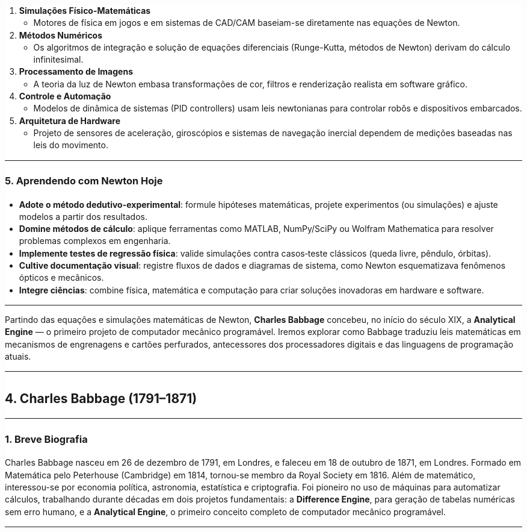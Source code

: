 1. **Simulações Físico-Matemáticas**
   - Motores de física em jogos e em sistemas de CAD/CAM baseiam-se diretamente nas equações de Newton.
2. **Métodos Numéricos**
   - Os algoritmos de integração e solução de equações diferenciais (Runge-Kutta, métodos de Newton) derivam do cálculo infinitesimal.
3. **Processamento de Imagens**
   - A teoria da luz de Newton embasa transformações de cor, filtros e renderização realista em software gráfico.
4. **Controle e Automação**
   - Modelos de dinâmica de sistemas (PID controllers) usam leis newtonianas para controlar robôs e dispositivos embarcados.
5. **Arquitetura de Hardware**
   - Projeto de sensores de aceleração, giroscópios e sistemas de navegação inercial dependem de medições baseadas nas leis do movimento.

---

### 5. Aprendendo com Newton Hoje

- **Adote o método dedutivo-experimental**: formule hipóteses matemáticas, projete experimentos (ou simulações) e ajuste modelos a partir dos resultados.
- **Domine métodos de cálculo**: aplique ferramentas como MATLAB, NumPy/SciPy ou Wolfram Mathematica para resolver problemas complexos em engenharia.
- **Implemente testes de regressão física**: valide simulações contra casos‐teste clássicos (queda livre, pêndulo, órbitas).
- **Cultive documentação visual**: registre fluxos de dados e diagramas de sistema, como Newton esquematizava fenômenos ópticos e mecânicos.
- **Integre ciências**: combine física, matemática e computação para criar soluções inovadoras em hardware e software.

---

Partindo das equações e simulações matemáticas de Newton, **Charles Babbage** concebeu, no início do século XIX, a **Analytical Engine** — o primeiro projeto de computador mecânico programável. Iremos explorar como Babbage traduziu leis matemáticas em mecanismos de engrenagens e cartões perfurados, antecessores dos processadores digitais e das linguagens de programação atuais.

---

## 4. **Charles Babbage (1791–1871)**

---

### 1. Breve Biografia

Charles Babbage nasceu em 26 de dezembro de 1791, em Londres, e faleceu em 18 de outubro de 1871, em Londres. Formado em Matemática pelo Peterhouse (Cambridge) em 1814, tornou-se membro da Royal Society em 1816. Além de matemático, interessou-se por economia política, astronomia, estatística e criptografia. Foi pioneiro no uso de máquinas para automatizar cálculos, trabalhando durante décadas em dois projetos fundamentais: a **Difference Engine**, para geração de tabelas numéricas sem erro humano, e a **Analytical Engine**, o primeiro conceito completo de computador mecânico programável.

---